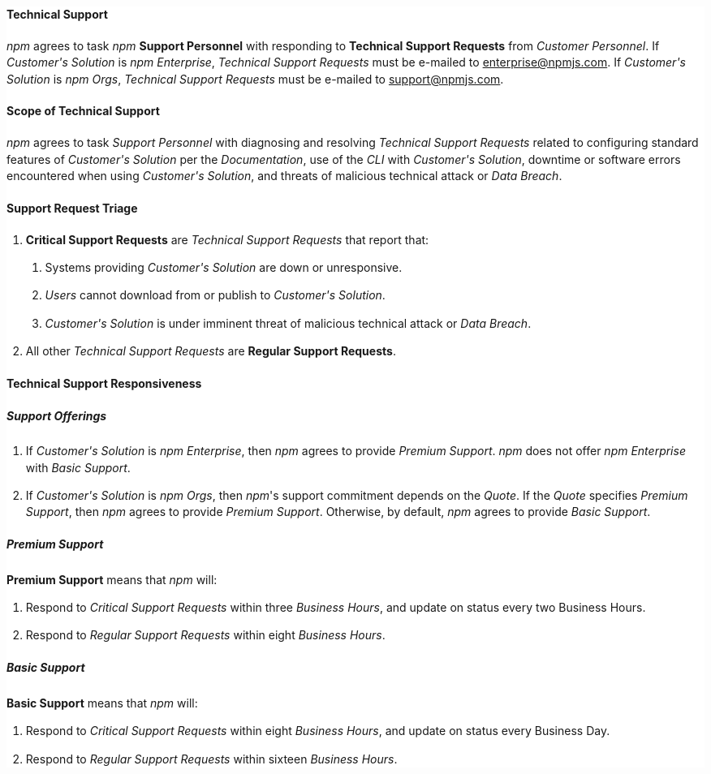 #### Technical Support<a id="Technical_Support"></a>

_npm_ agrees to task _npm_ **Support Personnel** with responding to **Technical Support Requests** from _Customer Personnel_. If _Customer's Solution_ is _npm Enterprise_, _Technical Support Requests_ must be e-mailed to enterprise@npmjs.com. If _Customer's Solution_ is _npm Orgs_, _Technical Support Requests_ must be e-mailed to support@npmjs.com.

#### Scope of Technical Support<a id="Scope_of_Technical_Support"></a>

_npm_ agrees to task _Support Personnel_ with diagnosing and resolving _Technical Support Requests_ related to configuring standard features of _Customer's Solution_ per the _Documentation_, use of the _CLI_ with _Customer's Solution_, downtime or software errors encountered when using _Customer's Solution_, and threats of malicious technical attack or _Data Breach_.

#### Support Request Triage<a id="Support_Request_Triage"></a>

1.  **Critical Support Requests** are _Technical Support Requests_ that report that:

    1.  Systems providing _Customer's Solution_ are down or unresponsive.

    2.  _Users_ cannot download from or publish to _Customer's Solution_.

    3.  _Customer's Solution_ is under imminent threat of malicious technical attack or _Data Breach_.

2.  All other _Technical Support Requests_ are **Regular Support Requests**.

#### Technical Support Responsiveness<a id="Technical_Support_Responsiveness"></a>

##### Support Offerings<a id="Support_Offerings"></a>

1.  If _Customer's Solution_ is _npm Enterprise_, then _npm_ agrees to provide _Premium Support_. _npm_ does not offer _npm Enterprise_ with _Basic Support_.

2.  If _Customer's Solution_ is _npm Orgs_, then _npm_'s support commitment depends on the _Quote_. If the _Quote_ specifies _Premium Support_, then _npm_ agrees to provide _Premium Support_. Otherwise, by default, _npm_ agrees to provide _Basic Support_.

##### Premium Support<a id="Premium_Support"></a>

**Premium Support** means that _npm_ will:

1.  Respond to _Critical Support Requests_ within three _Business Hours_, and update on status every two Business Hours.

2.  Respond to _Regular Support Requests_ within eight _Business Hours_.

##### Basic Support<a id="Basic_Support"></a>

**Basic Support** means that _npm_ will:

1.  Respond to _Critical Support Requests_ within eight _Business Hours_, and update on status every Business Day.

2.  Respond to _Regular Support Requests_ within sixteen _Business Hours_.
